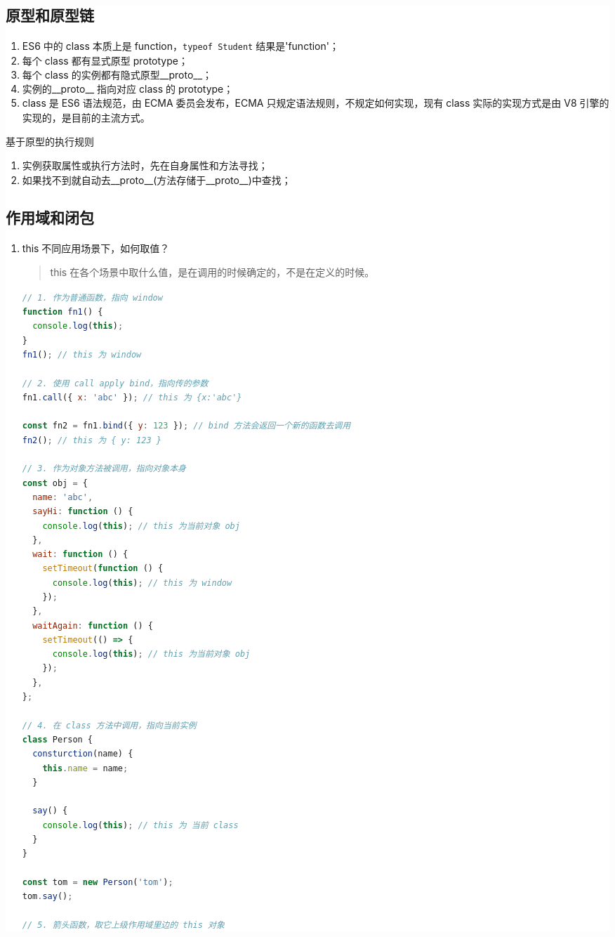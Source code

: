 ## 原型和原型链

1. ES6 中的 class 本质上是 function，`typeof Student` 结果是'function'；
2. 每个 class 都有显式原型 prototype；
3. 每个 class 的实例都有隐式原型\_\_proto\_\_；
4. 实例的\_\_proto\_\_ 指向对应 class 的 prototype；
5. class 是 ES6 语法规范，由 ECMA 委员会发布，ECMA 只规定语法规则，不规定如何实现，现有 class 实际的实现方式是由 V8 引擎的实现的，是目前的主流方式。

基于原型的执行规则

1. 实例获取属性或执行方法时，先在自身属性和方法寻找；
2. 如果找不到就自动去\_\_proto\_\_(方法存储于\_\_proto\_\_)中查找；

## 作用域和闭包

1. this 不同应用场景下，如何取值？

   > this 在各个场景中取什么值，是在调用的时候确定的，不是在定义的时候。

   ```js
   // 1. 作为普通函数，指向 window
   function fn1() {
     console.log(this);
   }
   fn1(); // this 为 window

   // 2. 使用 call apply bind，指向传的参数
   fn1.call({ x: 'abc' }); // this 为 {x:'abc'}

   const fn2 = fn1.bind({ y: 123 }); // bind 方法会返回一个新的函数去调用
   fn2(); // this 为 { y: 123 }

   // 3. 作为对象方法被调用，指向对象本身
   const obj = {
     name: 'abc',
     sayHi: function () {
       console.log(this); // this 为当前对象 obj
     },
     wait: function () {
       setTimeout(function () {
         console.log(this); // this 为 window
       });
     },
     waitAgain: function () {
       setTimeout(() => {
         console.log(this); // this 为当前对象 obj
       });
     },
   };

   // 4. 在 class 方法中调用，指向当前实例
   class Person {
     consturction(name) {
       this.name = name;
     }

     say() {
       console.log(this); // this 为 当前 class
     }
   }

   const tom = new Person('tom');
   tom.say();

   // 5. 箭头函数，取它上级作用域里边的 this 对象
   ```
